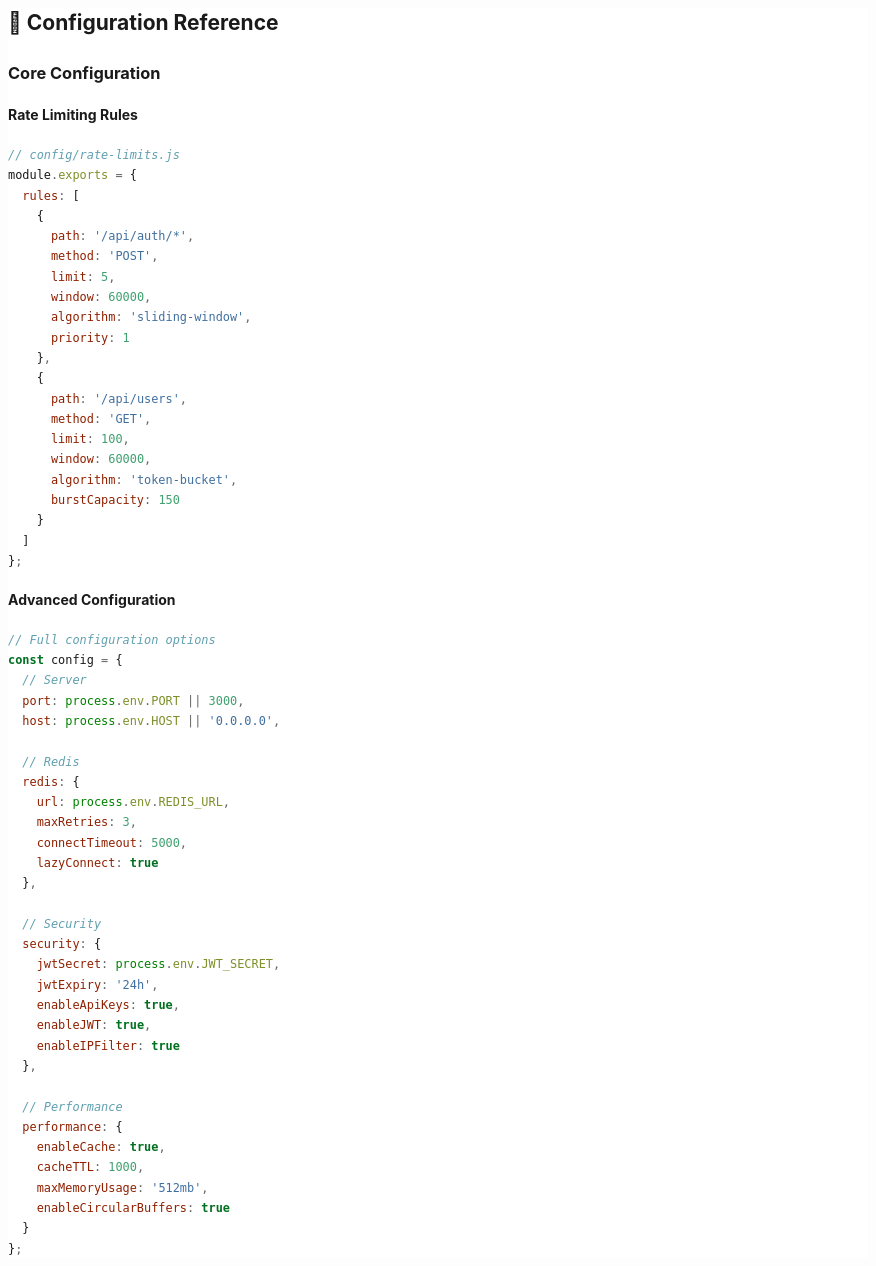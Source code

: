 
## 🔧 Configuration Reference

### Core Configuration

#### Rate Limiting Rules
```javascript
// config/rate-limits.js
module.exports = {
  rules: [
    {
      path: '/api/auth/*',
      method: 'POST',
      limit: 5,
      window: 60000,
      algorithm: 'sliding-window',
      priority: 1
    },
    {
      path: '/api/users',
      method: 'GET',
      limit: 100,
      window: 60000,
      algorithm: 'token-bucket',
      burstCapacity: 150
    }
  ]
};
```

#### Advanced Configuration
```javascript
// Full configuration options
const config = {
  // Server
  port: process.env.PORT || 3000,
  host: process.env.HOST || '0.0.0.0',
  
  // Redis
  redis: {
    url: process.env.REDIS_URL,
    maxRetries: 3,
    connectTimeout: 5000,
    lazyConnect: true
  },
  
  // Security
  security: {
    jwtSecret: process.env.JWT_SECRET,
    jwtExpiry: '24h',
    enableApiKeys: true,
    enableJWT: true,
    enableIPFilter: true
  },
  
  // Performance
  performance: {
    enableCache: true,
    cacheTTL: 1000,
    maxMemoryUsage: '512mb',
    enableCircularBuffers: true
  }
};
```